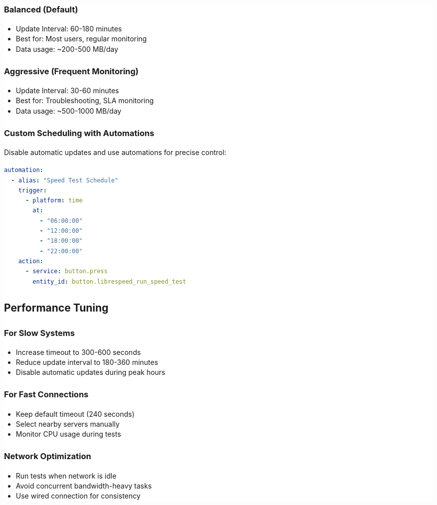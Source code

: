 ### Balanced (Default)
- Update Interval: 60-180 minutes
- Best for: Most users, regular monitoring
- Data usage: ~200-500 MB/day

### Aggressive (Frequent Monitoring)
- Update Interval: 30-60 minutes
- Best for: Troubleshooting, SLA monitoring
- Data usage: ~500-1000 MB/day

### Custom Scheduling with Automations

Disable automatic updates and use automations for precise control:

```yaml
automation:
  - alias: "Speed Test Schedule"
    trigger:
      - platform: time
        at: 
          - "06:00:00"
          - "12:00:00"
          - "18:00:00"
          - "22:00:00"
    action:
      - service: button.press
        entity_id: button.librespeed_run_speed_test
```

## Performance Tuning

### For Slow Systems
- Increase timeout to 300-600 seconds
- Reduce update interval to 180-360 minutes
- Disable automatic updates during peak hours

### For Fast Connections
- Keep default timeout (240 seconds)
- Select nearby servers manually
- Monitor CPU usage during tests

### Network Optimization
- Run tests when network is idle
- Avoid concurrent bandwidth-heavy tasks
- Use wired connection for consistency
